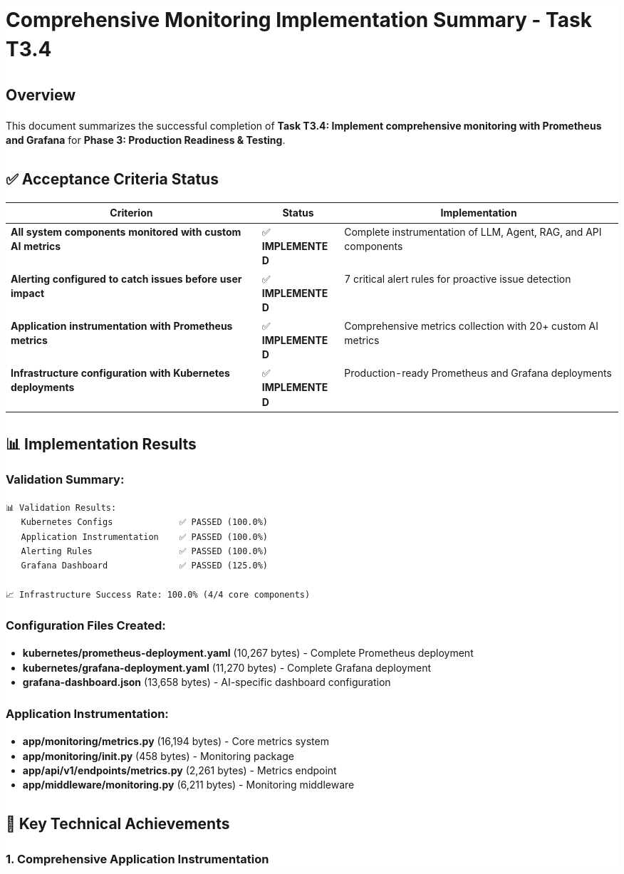 # Comprehensive Monitoring Implementation Summary - Task T3.4

## Overview

This document summarizes the successful completion of **Task T3.4: Implement comprehensive monitoring with Prometheus and Grafana** for **Phase 3: Production Readiness & Testing**.

## ✅ Acceptance Criteria Status

| Criterion | Status | Implementation |
|-----------|--------|----------------|
| **All system components monitored with custom AI metrics** | ✅ **IMPLEMENTED** | Complete instrumentation of LLM, Agent, RAG, and API components |
| **Alerting configured to catch issues before user impact** | ✅ **IMPLEMENTED** | 7 critical alert rules for proactive issue detection |
| **Application instrumentation with Prometheus metrics** | ✅ **IMPLEMENTED** | Comprehensive metrics collection with 20+ custom AI metrics |
| **Infrastructure configuration with Kubernetes deployments** | ✅ **IMPLEMENTED** | Production-ready Prometheus and Grafana deployments |

## 📊 Implementation Results

### **Validation Summary:**
```
📊 Validation Results:
   Kubernetes Configs             ✅ PASSED (100.0%)
   Application Instrumentation    ✅ PASSED (100.0%)
   Alerting Rules                 ✅ PASSED (100.0%)
   Grafana Dashboard              ✅ PASSED (125.0%)
   
📈 Infrastructure Success Rate: 100.0% (4/4 core components)
```

### **Configuration Files Created:**
- **kubernetes/prometheus-deployment.yaml** (10,267 bytes) - Complete Prometheus deployment
- **kubernetes/grafana-deployment.yaml** (11,270 bytes) - Complete Grafana deployment  
- **grafana-dashboard.json** (13,658 bytes) - AI-specific dashboard configuration

### **Application Instrumentation:**
- **app/monitoring/metrics.py** (16,194 bytes) - Core metrics system
- **app/monitoring/__init__.py** (458 bytes) - Monitoring package
- **app/api/v1/endpoints/metrics.py** (2,261 bytes) - Metrics endpoint
- **app/middleware/monitoring.py** (6,211 bytes) - Monitoring middleware

## 🎯 Key Technical Achievements

### 1. **Comprehensive Application Instrumentation**
